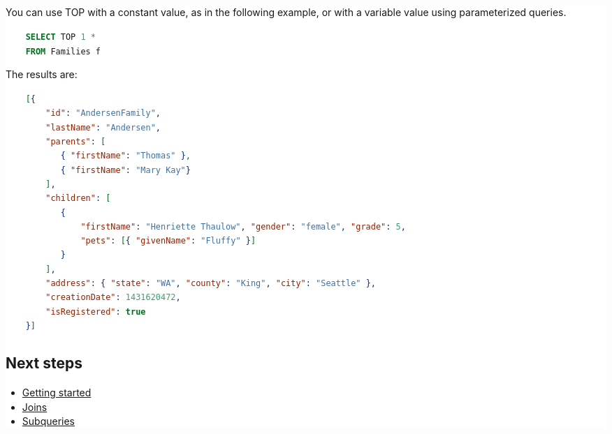 You can use TOP with a constant value, as in the following example, or with a variable value using parameterized queries.

```sql
    SELECT TOP 1 *
    FROM Families f
```

The results are:

```json
    [{
        "id": "AndersenFamily",
        "lastName": "Andersen",
        "parents": [
           { "firstName": "Thomas" },
           { "firstName": "Mary Kay"}
        ],
        "children": [
           {
               "firstName": "Henriette Thaulow", "gender": "female", "grade": 5,
               "pets": [{ "givenName": "Fluffy" }]
           }
        ],
        "address": { "state": "WA", "county": "King", "city": "Seattle" },
        "creationDate": 1431620472,
        "isRegistered": true
    }]
```

## Next steps

- [Getting started](sql-query-getting-started.md)
- [Joins](sql-query-join.md)
- [Subqueries](sql-query-subquery.md)
